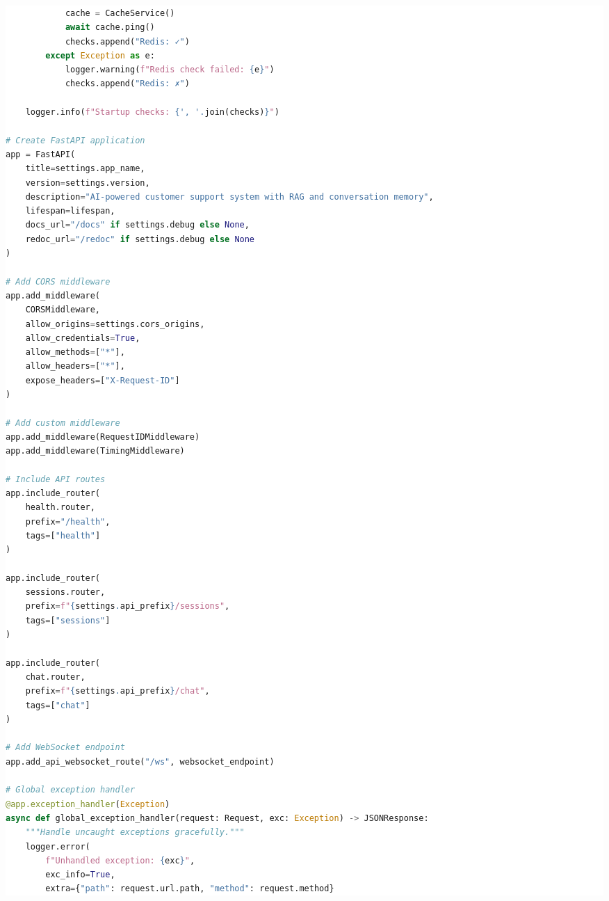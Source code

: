 ```python
            cache = CacheService()
            await cache.ping()
            checks.append("Redis: ✓")
        except Exception as e:
            logger.warning(f"Redis check failed: {e}")
            checks.append("Redis: ✗")
    
    logger.info(f"Startup checks: {', '.join(checks)}")

# Create FastAPI application
app = FastAPI(
    title=settings.app_name,
    version=settings.version,
    description="AI-powered customer support system with RAG and conversation memory",
    lifespan=lifespan,
    docs_url="/docs" if settings.debug else None,
    redoc_url="/redoc" if settings.debug else None
)

# Add CORS middleware
app.add_middleware(
    CORSMiddleware,
    allow_origins=settings.cors_origins,
    allow_credentials=True,
    allow_methods=["*"],
    allow_headers=["*"],
    expose_headers=["X-Request-ID"]
)

# Add custom middleware
app.add_middleware(RequestIDMiddleware)
app.add_middleware(TimingMiddleware)

# Include API routes
app.include_router(
    health.router,
    prefix="/health",
    tags=["health"]
)

app.include_router(
    sessions.router,
    prefix=f"{settings.api_prefix}/sessions",
    tags=["sessions"]
)

app.include_router(
    chat.router,
    prefix=f"{settings.api_prefix}/chat",
    tags=["chat"]
)

# Add WebSocket endpoint
app.add_api_websocket_route("/ws", websocket_endpoint)

# Global exception handler
@app.exception_handler(Exception)
async def global_exception_handler(request: Request, exc: Exception) -> JSONResponse:
    """Handle uncaught exceptions gracefully."""
    logger.error(
        f"Unhandled exception: {exc}",
        exc_info=True,
        extra={"path": request.url.path, "method": request.method}
```